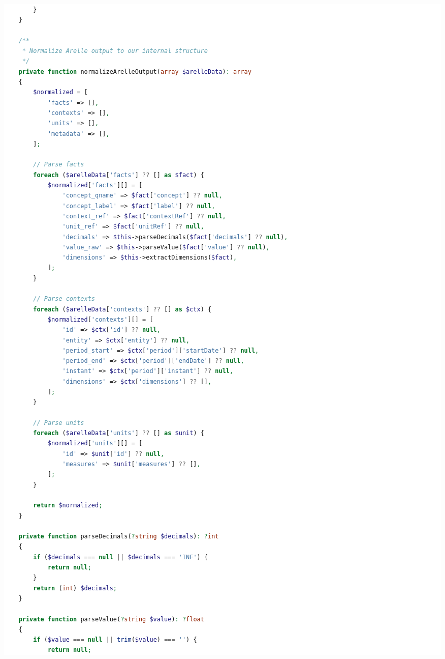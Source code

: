 ```php
        }
    }
    
    /**
     * Normalize Arelle output to our internal structure
     */
    private function normalizeArelleOutput(array $arelleData): array
    {
        $normalized = [
            'facts' => [],
            'contexts' => [],
            'units' => [],
            'metadata' => [],
        ];
        
        // Parse facts
        foreach ($arelleData['facts'] ?? [] as $fact) {
            $normalized['facts'][] = [
                'concept_qname' => $fact['concept'] ?? null,
                'concept_label' => $fact['label'] ?? null,
                'context_ref' => $fact['contextRef'] ?? null,
                'unit_ref' => $fact['unitRef'] ?? null,
                'decimals' => $this->parseDecimals($fact['decimals'] ?? null),
                'value_raw' => $this->parseValue($fact['value'] ?? null),
                'dimensions' => $this->extractDimensions($fact),
            ];
        }
        
        // Parse contexts
        foreach ($arelleData['contexts'] ?? [] as $ctx) {
            $normalized['contexts'][] = [
                'id' => $ctx['id'] ?? null,
                'entity' => $ctx['entity'] ?? null,
                'period_start' => $ctx['period']['startDate'] ?? null,
                'period_end' => $ctx['period']['endDate'] ?? null,
                'instant' => $ctx['period']['instant'] ?? null,
                'dimensions' => $ctx['dimensions'] ?? [],
            ];
        }
        
        // Parse units
        foreach ($arelleData['units'] ?? [] as $unit) {
            $normalized['units'][] = [
                'id' => $unit['id'] ?? null,
                'measures' => $unit['measures'] ?? [],
            ];
        }
        
        return $normalized;
    }
    
    private function parseDecimals(?string $decimals): ?int
    {
        if ($decimals === null || $decimals === 'INF') {
            return null;
        }
        return (int) $decimals;
    }
    
    private function parseValue(?string $value): ?float
    {
        if ($value === null || trim($value) === '') {
            return null;
```